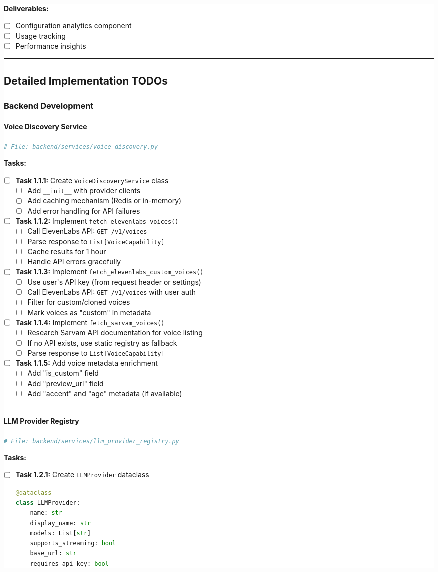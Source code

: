 **Deliverables:**
- [ ] Configuration analytics component
- [ ] Usage tracking
- [ ] Performance insights

---

## Detailed Implementation TODOs

### Backend Development

#### Voice Discovery Service

```bash
# File: backend/services/voice_discovery.py
```

**Tasks:**
- [ ] **Task 1.1.1:** Create `VoiceDiscoveryService` class
  - [ ] Add `__init__` with provider clients
  - [ ] Add caching mechanism (Redis or in-memory)
  - [ ] Add error handling for API failures

- [ ] **Task 1.1.2:** Implement `fetch_elevenlabs_voices()`
  - [ ] Call ElevenLabs API: `GET /v1/voices`
  - [ ] Parse response to `List[VoiceCapability]`
  - [ ] Cache results for 1 hour
  - [ ] Handle API errors gracefully

- [ ] **Task 1.1.3:** Implement `fetch_elevenlabs_custom_voices()`
  - [ ] Use user's API key (from request header or settings)
  - [ ] Call ElevenLabs API: `GET /v1/voices` with user auth
  - [ ] Filter for custom/cloned voices
  - [ ] Mark voices as "custom" in metadata

- [ ] **Task 1.1.4:** Implement `fetch_sarvam_voices()`
  - [ ] Research Sarvam API documentation for voice listing
  - [ ] If no API exists, use static registry as fallback
  - [ ] Parse response to `List[VoiceCapability]`

- [ ] **Task 1.1.5:** Add voice metadata enrichment
  - [ ] Add "is_custom" field
  - [ ] Add "preview_url" field
  - [ ] Add "accent" and "age" metadata (if available)

---

#### LLM Provider Registry

```bash
# File: backend/services/llm_provider_registry.py
```

**Tasks:**
- [ ] **Task 1.2.1:** Create `LLMProvider` dataclass
  ```python
  @dataclass
  class LLMProvider:
      name: str
      display_name: str
      models: List[str]
      supports_streaming: bool
      base_url: str
      requires_api_key: bool
  ```
